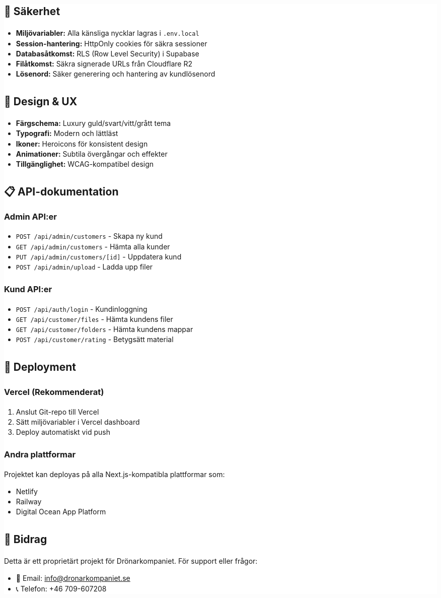 ## 🔐 Säkerhet

- **Miljövariabler:** Alla känsliga nycklar lagras i `.env.local`
- **Session-hantering:** HttpOnly cookies för säkra sessioner
- **Databasåtkomst:** RLS (Row Level Security) i Supabase
- **Filåtkomst:** Säkra signerade URLs från Cloudflare R2
- **Lösenord:** Säker generering och hantering av kundlösenord

## 🎨 Design & UX

- **Färgschema:** Luxury guld/svart/vitt/grått tema
- **Typografi:** Modern och lättläst
- **Ikoner:** Heroicons för konsistent design
- **Animationer:** Subtila övergångar och effekter
- **Tillgänglighet:** WCAG-kompatibel design

## 📋 API-dokumentation

### Admin API:er
- `POST /api/admin/customers` - Skapa ny kund
- `GET /api/admin/customers` - Hämta alla kunder
- `PUT /api/admin/customers/[id]` - Uppdatera kund
- `POST /api/admin/upload` - Ladda upp filer

### Kund API:er
- `POST /api/auth/login` - Kundinloggning
- `GET /api/customer/files` - Hämta kundens filer
- `GET /api/customer/folders` - Hämta kundens mappar
- `POST /api/customer/rating` - Betygsätt material

## 🚀 Deployment

### Vercel (Rekommenderat)
1. Anslut Git-repo till Vercel
2. Sätt miljövariabler i Vercel dashboard
3. Deploy automatiskt vid push

### Andra plattformar
Projektet kan deployas på alla Next.js-kompatibla plattformar som:
- Netlify
- Railway
- Digital Ocean App Platform

## 🤝 Bidrag

Detta är ett proprietärt projekt för Drönarkompaniet. För support eller frågor:

- 📧 Email: info@dronarkompaniet.se  
- 📞 Telefon: +46 709-607208
